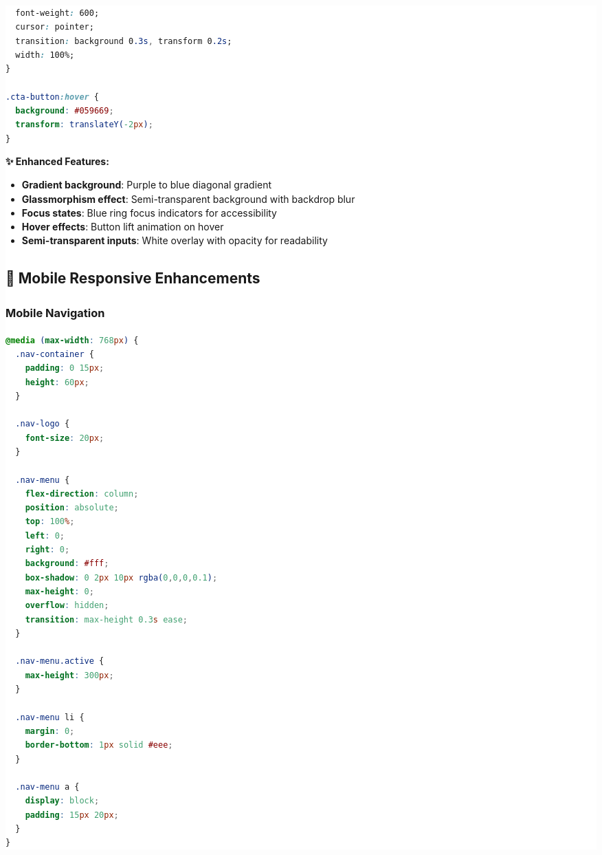 ```css
  font-weight: 600;
  cursor: pointer;
  transition: background 0.3s, transform 0.2s;
  width: 100%;
}

.cta-button:hover {
  background: #059669;
  transform: translateY(-2px);
}
```

**✨ Enhanced Features:**
- **Gradient background**: Purple to blue diagonal gradient
- **Glassmorphism effect**: Semi-transparent background with backdrop blur
- **Focus states**: Blue ring focus indicators for accessibility
- **Hover effects**: Button lift animation on hover
- **Semi-transparent inputs**: White overlay with opacity for readability

## 📱 **Mobile Responsive Enhancements**

### **Mobile Navigation**
```css
@media (max-width: 768px) {
  .nav-container {
    padding: 0 15px;
    height: 60px;
  }

  .nav-logo {
    font-size: 20px;
  }

  .nav-menu {
    flex-direction: column;
    position: absolute;
    top: 100%;
    left: 0;
    right: 0;
    background: #fff;
    box-shadow: 0 2px 10px rgba(0,0,0,0.1);
    max-height: 0;
    overflow: hidden;
    transition: max-height 0.3s ease;
  }

  .nav-menu.active {
    max-height: 300px;
  }

  .nav-menu li {
    margin: 0;
    border-bottom: 1px solid #eee;
  }

  .nav-menu a {
    display: block;
    padding: 15px 20px;
  }
}
```
